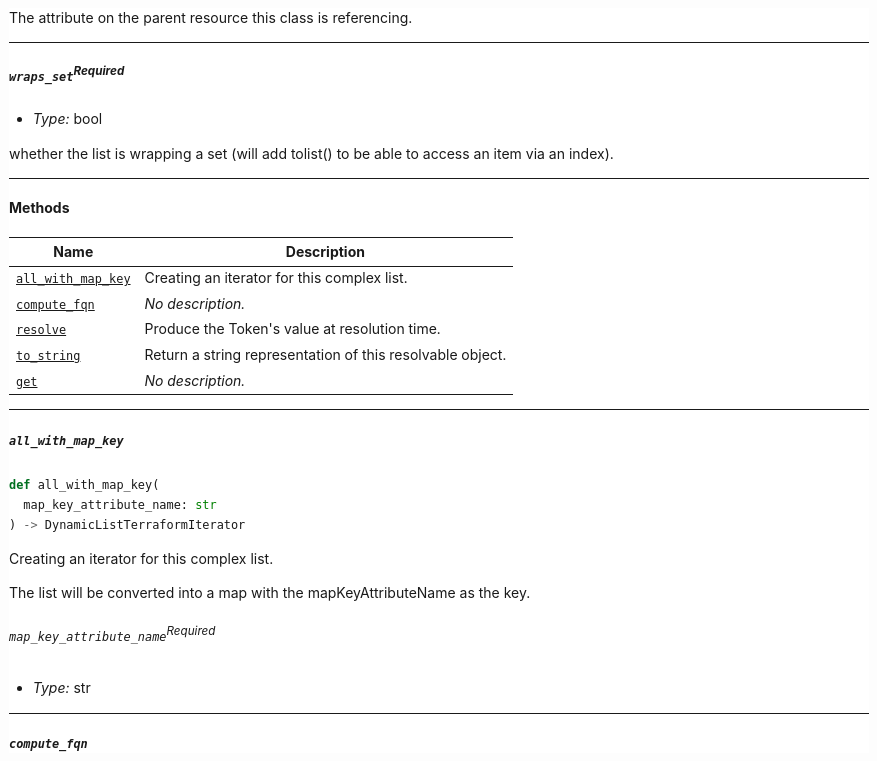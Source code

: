 The attribute on the parent resource this class is referencing.

---

##### `wraps_set`<sup>Required</sup> <a name="wraps_set" id="@cdktf/provider-cloudflare.dataCloudflareWaitingRooms.DataCloudflareWaitingRoomsResultList.Initializer.parameter.wrapsSet"></a>

- *Type:* bool

whether the list is wrapping a set (will add tolist() to be able to access an item via an index).

---

#### Methods <a name="Methods" id="Methods"></a>

| **Name** | **Description** |
| --- | --- |
| <code><a href="#@cdktf/provider-cloudflare.dataCloudflareWaitingRooms.DataCloudflareWaitingRoomsResultList.allWithMapKey">all_with_map_key</a></code> | Creating an iterator for this complex list. |
| <code><a href="#@cdktf/provider-cloudflare.dataCloudflareWaitingRooms.DataCloudflareWaitingRoomsResultList.computeFqn">compute_fqn</a></code> | *No description.* |
| <code><a href="#@cdktf/provider-cloudflare.dataCloudflareWaitingRooms.DataCloudflareWaitingRoomsResultList.resolve">resolve</a></code> | Produce the Token's value at resolution time. |
| <code><a href="#@cdktf/provider-cloudflare.dataCloudflareWaitingRooms.DataCloudflareWaitingRoomsResultList.toString">to_string</a></code> | Return a string representation of this resolvable object. |
| <code><a href="#@cdktf/provider-cloudflare.dataCloudflareWaitingRooms.DataCloudflareWaitingRoomsResultList.get">get</a></code> | *No description.* |

---

##### `all_with_map_key` <a name="all_with_map_key" id="@cdktf/provider-cloudflare.dataCloudflareWaitingRooms.DataCloudflareWaitingRoomsResultList.allWithMapKey"></a>

```python
def all_with_map_key(
  map_key_attribute_name: str
) -> DynamicListTerraformIterator
```

Creating an iterator for this complex list.

The list will be converted into a map with the mapKeyAttributeName as the key.

###### `map_key_attribute_name`<sup>Required</sup> <a name="map_key_attribute_name" id="@cdktf/provider-cloudflare.dataCloudflareWaitingRooms.DataCloudflareWaitingRoomsResultList.allWithMapKey.parameter.mapKeyAttributeName"></a>

- *Type:* str

---

##### `compute_fqn` <a name="compute_fqn" id="@cdktf/provider-cloudflare.dataCloudflareWaitingRooms.DataCloudflareWaitingRoomsResultList.computeFqn"></a>
